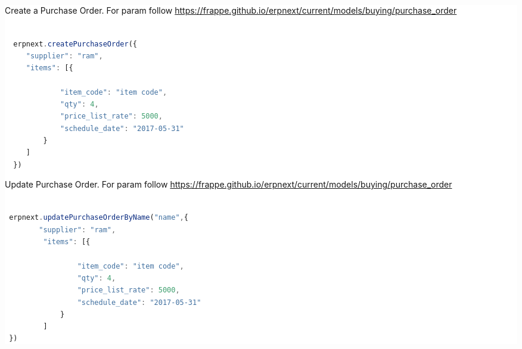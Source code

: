 Create a Purchase Order.
For param follow https://frappe.github.io/erpnext/current/models/buying/purchase_order

```js

  erpnext.createPurchaseOrder({
     "supplier": "ram",
     "items": [{

             "item_code": "item code",
             "qty": 4,
             "price_list_rate": 5000,
             "schedule_date": "2017-05-31"
         }
     ]
  })

```

 Update Purchase Order.
 For param follow https://frappe.github.io/erpnext/current/models/buying/purchase_order

 ```js

  erpnext.updatePurchaseOrderByName("name",{
         "supplier": "ram",
          "items": [{

                  "item_code": "item code",
                  "qty": 4,
                  "price_list_rate": 5000,
                  "schedule_date": "2017-05-31"
              }
          ]
  })

 ```
